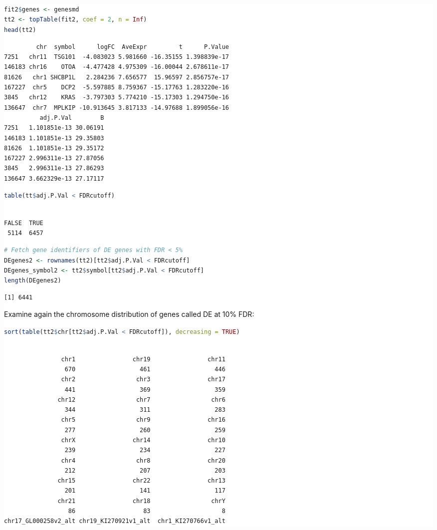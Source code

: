 
```r
fit2$genes <- genesmd
tt2 <- topTable(fit2, coef = 2, n = Inf)
head(tt2)
```

```
         chr  symbol      logFC  AveExpr         t      P.Value
7251   chr11  TSG101  -4.083023 5.981660 -16.35155 1.398839e-17
146183 chr16    OTOA  -4.477428 4.975309 -16.00044 2.678611e-17
81626   chr1 SHCBP1L   2.284236 7.656577  15.96597 2.856757e-17
167227  chr5    DCP2  -5.597885 8.759367 -15.17763 1.283220e-16
3845   chr12    KRAS  -3.797303 5.774210 -15.17303 1.294750e-16
136647  chr7  MPLKIP -10.913645 3.817133 -14.97688 1.899056e-16
          adj.P.Val        B
7251   1.101851e-13 30.06191
146183 1.101851e-13 29.35803
81626  1.101851e-13 29.35172
167227 2.996311e-13 27.87056
3845   2.996311e-13 27.86293
136647 3.662329e-13 27.17117
```

```r
table(tt$adj.P.Val < FDRcutoff)
```

```

FALSE  TRUE 
 5114  6457 
```

```r
# Fetch gene identifiers of DE genes with FDR < 5%
DEgenes2 <- rownames(tt2)[tt2$adj.P.Val < FDRcutoff]
DEgenes_symbol2 <- tt2$symbol[tt2$adj.P.Val < FDRcutoff]
length(DEgenes2)
```

```
[1] 6441
```

Examine again the chromosome distribution of genes called DE at 10% FDR:


```r
sort(table(tt2$chr[tt2$adj.P.Val < FDRcutoff]), decreasing = TRUE)
```

```

                chr1                chr19                chr11 
                 670                  461                  446 
                chr2                 chr3                chr17 
                 441                  369                  359 
               chr12                 chr7                 chr6 
                 344                  311                  283 
                chr5                 chr9                chr16 
                 277                  260                  259 
                chrX                chr14                chr10 
                 239                  234                  227 
                chr4                 chr8                chr20 
                 212                  207                  203 
               chr15                chr22                chr13 
                 201                  141                  117 
               chr21                chr18                 chrY 
                  86                   83                    8 
chr17_GL000258v2_alt chr19_KI270921v1_alt  chr1_KI270766v1_alt 
```
